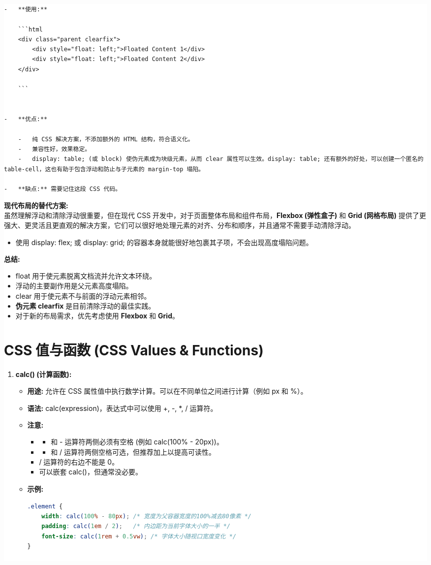    -   **使用:**

        ```html
        <div class="parent clearfix">
            <div style="float: left;">Floated Content 1</div>
            <div style="float: left;">Floated Content 2</div>
        </div>
            
        ```


    -   **优点:**

        -   纯 CSS 解决方案，不添加额外的 HTML 结构，符合语义化。
        -   兼容性好，效果稳定。
        -   display: table; (或 block) 使伪元素成为块级元素，从而 clear 属性可以生效。display: table; 还有额外的好处，可以创建一个匿名的 table-cell，这也有助于包含浮动和防止与子元素的 margin-top 塌陷。

    -   **缺点:** 需要记住这段 CSS 代码。

**现代布局的替代方案:**  
虽然理解浮动和清除浮动很重要，但在现代 CSS 开发中，对于页面整体布局和组件布局，**Flexbox (弹性盒子)** 和 **Grid (网格布局)** 提供了更强大、更灵活且更直观的解决方案，它们可以很好地处理元素的对齐、分布和顺序，并且通常不需要手动清除浮动。

-   使用 display: flex; 或 display: grid; 的容器本身就能很好地包裹其子项，不会出现高度塌陷问题。

**总结:**

-   float 用于使元素脱离文档流并允许文本环绕。
-   浮动的主要副作用是父元素高度塌陷。
-   clear 用于使元素不与前面的浮动元素相邻。
-   **伪元素 clearfix** 是目前清除浮动的最佳实践。
-   对于新的布局需求，优先考虑使用 **Flexbox** 和 **Grid**。


# CSS 值与函数 (CSS Values & Functions)

1.  **calc() (计算函数):**

    -   **用途:** 允许在 CSS 属性值中执行数学计算。可以在不同单位之间进行计算（例如 px 和 %）。

    -   **语法:** calc(expression)，表达式中可以使用 +, -, *, / 运算符。

    -   **注意:**

        -   + 和 - 运算符两侧必须有空格 (例如 calc(100% - 20px))。
        -   * 和 / 运算符两侧空格可选，但推荐加上以提高可读性。
        -   / 运算符的右边不能是 0。
        -   可以嵌套 calc()，但通常没必要。

    -   **示例:**

        ```css
        .element {
            width: calc(100% - 80px); /* 宽度为父容器宽度的100%减去80像素 */
            padding: calc(1em / 2);   /* 内边距为当前字体大小的一半 */
            font-size: calc(1rem + 0.5vw); /* 字体大小随视口宽度变化 */
        }
            
